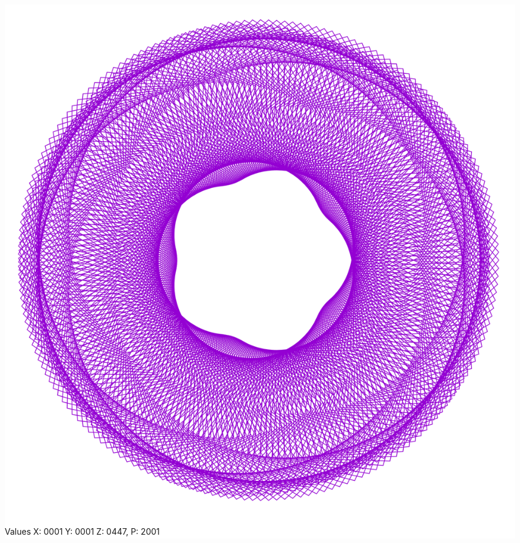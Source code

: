 ![0001 Y: 0001 Z: 0446, P: 2001](./samples/spiro-0001-0001-0446-2001.svg)

Values X: 0001 Y: 0001 Z: 0447, P: 2001 